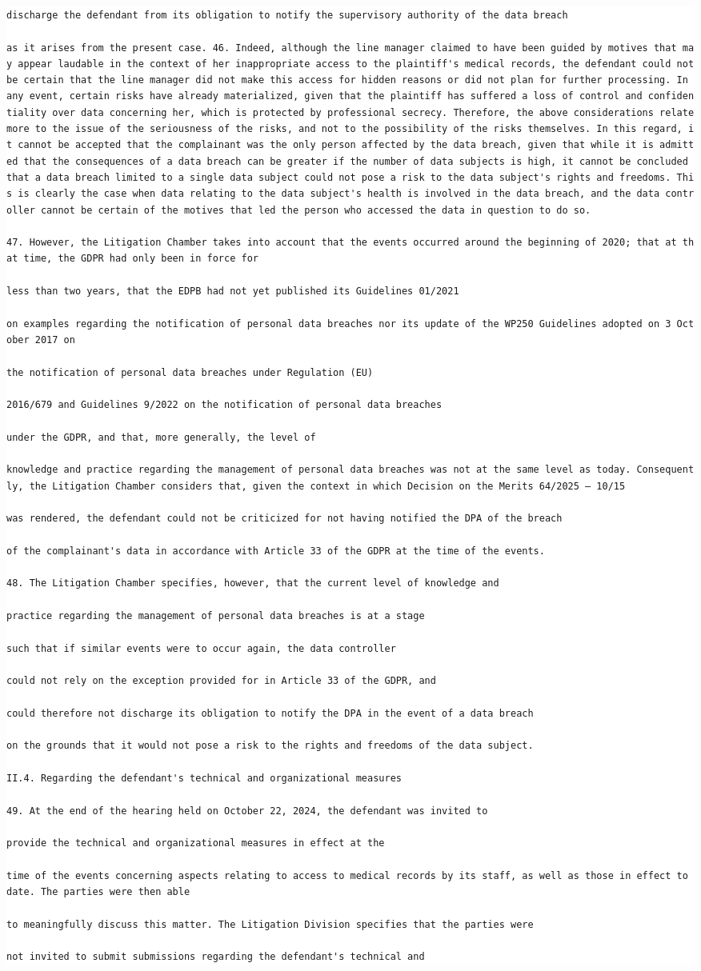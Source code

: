 ```
discharge the defendant from its obligation to notify the supervisory authority of the data breach

as it arises from the present case. 46. Indeed, although the line manager claimed to have been guided by motives that may appear laudable in the context of her inappropriate access to the plaintiff's medical records, the defendant could not be certain that the line manager did not make this access for hidden reasons or did not plan for further processing. In any event, certain risks have already materialized, given that the plaintiff has suffered a loss of control and confidentiality over data concerning her, which is protected by professional secrecy. Therefore, the above considerations relate more to the issue of the seriousness of the risks, and not to the possibility of the risks themselves. In this regard, it cannot be accepted that the complainant was the only person affected by the data breach, given that while it is admitted that the consequences of a data breach can be greater if the number of data subjects is high, it cannot be concluded that a data breach limited to a single data subject could not pose a risk to the data subject's rights and freedoms. This is clearly the case when data relating to the data subject's health is involved in the data breach, and the data controller cannot be certain of the motives that led the person who accessed the data in question to do so.

47. However, the Litigation Chamber takes into account that the events occurred around the beginning of 2020; that at that time, the GDPR had only been in force for

less than two years, that the EDPB had not yet published its Guidelines 01/2021

on examples regarding the notification of personal data breaches nor its update of the WP250 Guidelines adopted on 3 October 2017 on

the notification of personal data breaches under Regulation (EU)

2016/679 and Guidelines 9/2022 on the notification of personal data breaches

under the GDPR, and that, more generally, the level of

knowledge and practice regarding the management of personal data breaches was not at the same level as today. Consequently, the Litigation Chamber considers that, given the context in which Decision on the Merits 64/2025 — 10/15

was rendered, the defendant could not be criticized for not having notified the DPA of the breach

of the complainant's data in accordance with Article 33 of the GDPR at the time of the events.

48. The Litigation Chamber specifies, however, that the current level of knowledge and

practice regarding the management of personal data breaches is at a stage

such that if similar events were to occur again, the data controller

could not rely on the exception provided for in Article 33 of the GDPR, and

could therefore not discharge its obligation to notify the DPA in the event of a data breach

on the grounds that it would not pose a risk to the rights and freedoms of the data subject.

II.4. Regarding the defendant's technical and organizational measures

49. At the end of the hearing held on October 22, 2024, the defendant was invited to

provide the technical and organizational measures in effect at the

time of the events concerning aspects relating to access to medical records by its staff, as well as those in effect to date. The parties were then able

to meaningfully discuss this matter. The Litigation Division specifies that the parties were

not invited to submit submissions regarding the defendant's technical and
```